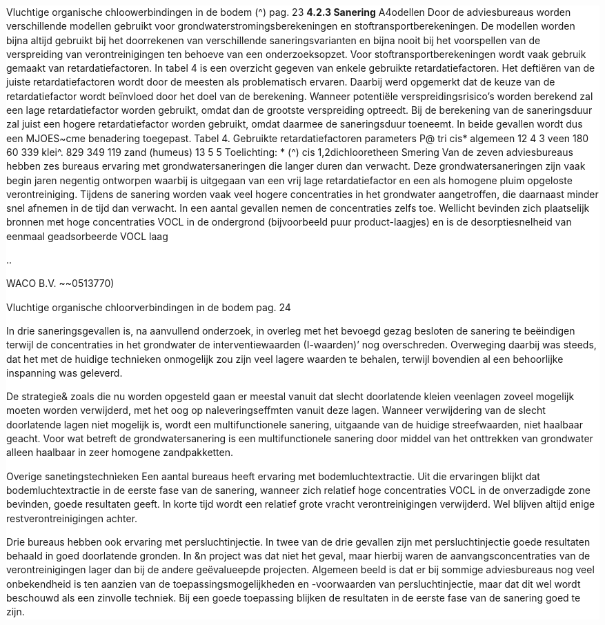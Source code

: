 Vluchtige organische chloowerbindingen in de bodem (^) pag. 23 **4.2.3 Sanering** A4odellen Door de adviesbureaus worden verschillende modellen gebruikt voor grondwaterstromingsberekeningen en stoftransportberekeningen. De modellen worden bijna altijd gebruikt bij het doorrekenen van verschillende saneringsvarianten en bijna nooit bij het voorspellen van de verspreiding van verontreinigingen ten behoeve van een onderzoeksopzet. Voor stoftransportberekeningen wordt vaak gebruik gemaakt van retardatiefactoren. In tabel 4 is een overzicht gegeven van enkele gebruikte retardatiefactoren. Het deftiëren van de juiste retardatiefactoren wordt door de meesten als problematisch ervaren. Daarbij werd opgemerkt dat de keuze van de retardatiefactor wordt beïnvloed door het doel van de berekening. Wanneer potentiële verspreidingsrisico’s worden berekend zal een lage retardatiefactor worden gebruikt, omdat dan de grootste verspreiding optreedt. Bij de berekening van de saneringsduur zal juist een hogere retardatiefactor worden gebruikt, omdat daarmee de saneringsduur toeneemt. In beide gevallen wordt dus een MJOES~cme benadering toegepast. Tabel 4. Gebruikte retardatiefactoren parameters P@ tri cis* algemeen 12 4 3 veen 180 60 339 klei^. 829 349 119 zand (humeus) 13 5 5 Toelichting: * (^) cis 1,2dichlooretheen Smering Van de zeven adviesbureaus hebben zes bureaus ervaring met grondwatersaneringen die langer duren dan verwacht. Deze grondwatersaneringen zijn vaak begin jaren negentig ontworpen waarbij is uitgegaan van een vrij lage retardatiefactor en een als homogene pluim opgeloste verontreiniging. Tijdens de sanering worden vaak veel hogere concentraties in het grondwater aangetroffen, die daarnaast minder snel afnemen in de tijd dan verwacht. In een aantal gevallen nemen de concentraties zelfs toe. Wellicht bevinden zich plaatselijk bronnen met hoge concentraties VOCL in de ondergrond (bijvoorbeeld puur product-laagjes) en is de desorptiesnelheid van eenmaal geadsorbeerde VOCL laag 

.. 

 WACO B.V. ~~0513770) 


 Vluchtige organische chloorverbindingen in de bodem pag. 24 

 In drie saneringsgevallen is, na aanvullend onderzoek, in overleg met het bevoegd gezag besloten de sanering te beëindigen terwijl de concentraties in het grondwater de interventiewaarden (I-waarden)’ nog overschreden. Overweging daarbij was steeds, dat het met de huidige technieken onmogelijk zou zijn veel lagere waarden te behalen, terwijl bovendien al een behoorlijke inspanning was geleverd. 

 De strategie& zoals die nu worden opgesteld gaan er meestal vanuit dat slecht doorlatende kleien veenlagen zoveel mogelijk moeten worden verwijderd, met het oog op naleveringseffmten vanuit deze lagen. Wanneer verwijdering van de slecht doorlatende lagen niet mogelijk is, wordt een multifunctionele sanering, uitgaande van de huidige streefwaarden, niet haalbaar geacht. Voor wat betreft de grondwatersanering is een multifunctionele sanering door middel van het onttrekken van grondwater alleen haalbaar in zeer homogene zandpakketten. 

 Overige sanetingstechnìeken Een aantal bureaus heeft ervaring met bodemluchtextractie. Uit die ervaringen blijkt dat bodemluchtextractie in de eerste fase van de sanering, wanneer zich relatief hoge concentraties VOCL in de onverzadigde zone bevinden, goede resultaten geeft. In korte tijd wordt een relatief grote vracht verontreinigingen verwijderd. Wel blijven altijd enige restverontreinigingen achter. 

 Drie bureaus hebben ook ervaring met persluchtinjectie. In twee van de drie gevallen zijn met persluchtinjectie goede resultaten behaald in goed doorlatende gronden. In &n project was dat niet het geval, maar hierbij waren de aanvangsconcentraties van de verontreinigingen lager dan bij de andere geëvalueepde projecten. Algemeen beeld is dat er bij sommige adviesbureaus nog veel onbekendheid is ten aanzien van de toepassingsmogelijkheden en -voorwaarden van persluchtinjectie, maar dat dit wel wordt beschouwd als een zinvolle techniek. Bij een goede toepassing blijken de resultaten in de eerste fase van de sanering goed te zijn. 
